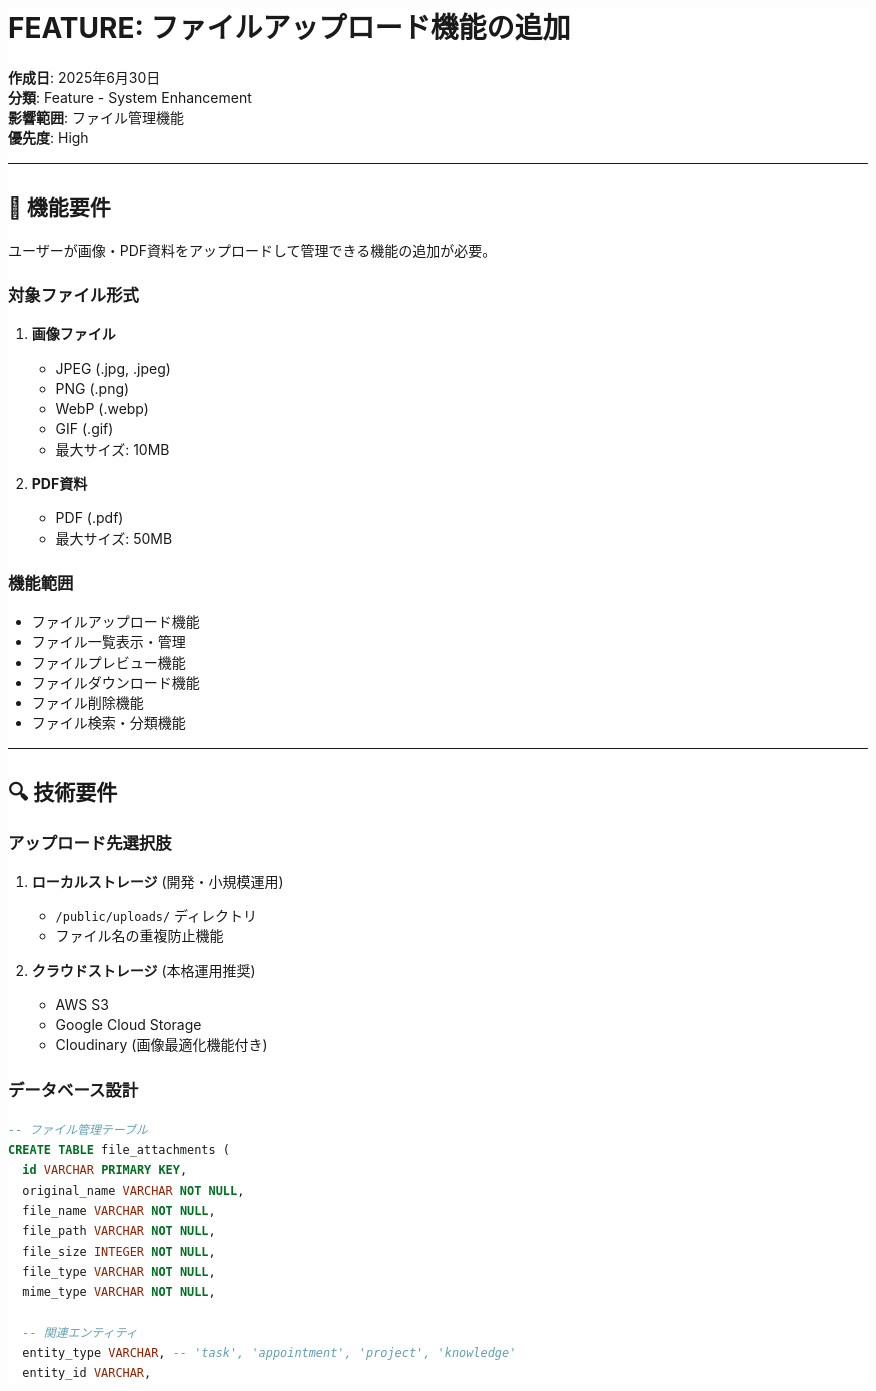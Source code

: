 # FEATURE: ファイルアップロード機能の追加

**作成日**: 2025年6月30日  
**分類**: Feature - System Enhancement  
**影響範囲**: ファイル管理機能  
**優先度**: High  

---

## 🎯 機能要件

ユーザーが画像・PDF資料をアップロードして管理できる機能の追加が必要。

### **対象ファイル形式**
1. **画像ファイル**
   - JPEG (.jpg, .jpeg)
   - PNG (.png)
   - WebP (.webp)
   - GIF (.gif)
   - 最大サイズ: 10MB

2. **PDF資料**
   - PDF (.pdf)
   - 最大サイズ: 50MB

### **機能範囲**
- ファイルアップロード機能
- ファイル一覧表示・管理
- ファイルプレビュー機能
- ファイルダウンロード機能
- ファイル削除機能
- ファイル検索・分類機能

---

## 🔍 技術要件

### **アップロード先選択肢**
1. **ローカルストレージ** (開発・小規模運用)
   - `/public/uploads/` ディレクトリ
   - ファイル名の重複防止機能

2. **クラウドストレージ** (本格運用推奨)
   - AWS S3
   - Google Cloud Storage
   - Cloudinary (画像最適化機能付き)

### **データベース設計**
```sql
-- ファイル管理テーブル
CREATE TABLE file_attachments (
  id VARCHAR PRIMARY KEY,
  original_name VARCHAR NOT NULL,
  file_name VARCHAR NOT NULL,
  file_path VARCHAR NOT NULL,
  file_size INTEGER NOT NULL,
  file_type VARCHAR NOT NULL,
  mime_type VARCHAR NOT NULL,
  
  -- 関連エンティティ
  entity_type VARCHAR, -- 'task', 'appointment', 'project', 'knowledge'
  entity_id VARCHAR,
```